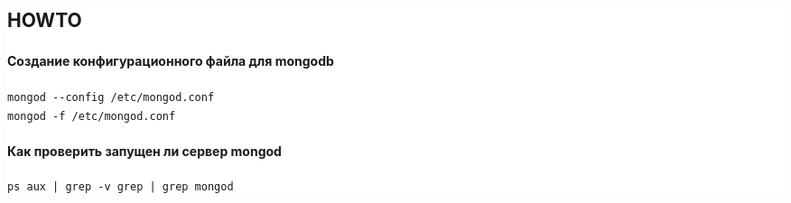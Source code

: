 ## HOWTO

#### Создание конфигурационного файла для mongodb

```
mongod --config /etc/mongod.conf
mongod -f /etc/mongod.conf
```

#### Как проверить запущен ли сервер mongod

```
ps aux | grep -v grep | grep mongod
```
